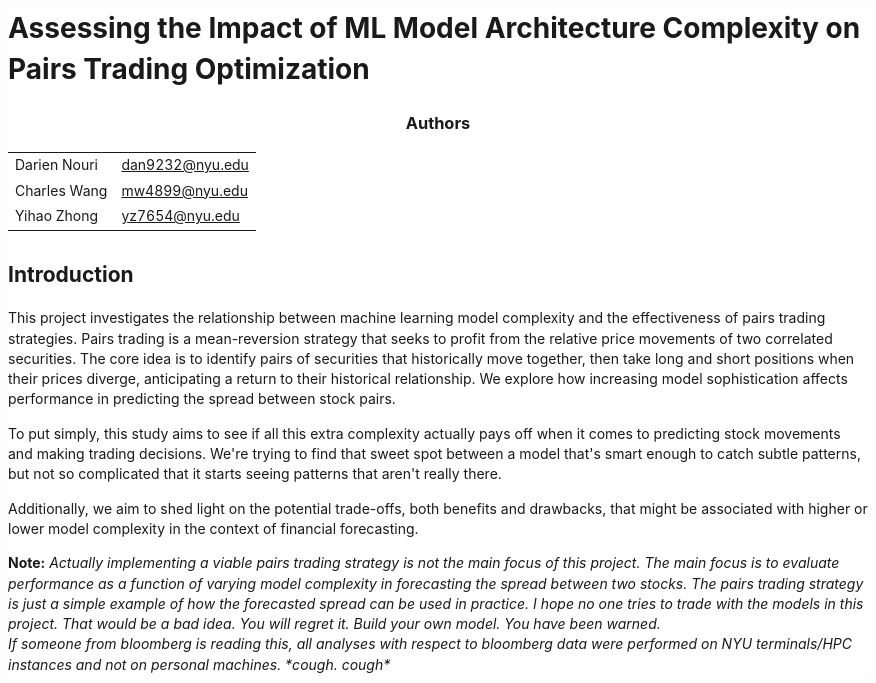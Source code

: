 # Assessing the Impact of ML Model Architecture Complexity on Pairs Trading Optimization

<div align="center">
<h3>Authors</h3>
<table>
  <tr>
    <td>Darien Nouri</td>
    <td><a href="mailto:dan9232@nyu.edu">dan9232@nyu.edu</a></td>
  </tr>
  <tr>
    <td>Charles Wang</td>
    <td><a href="mailto:mw4899@nyu.edu">mw4899@nyu.edu</a></td>
  </tr>
  <tr>
    <td>Yihao Zhong</td>
    <td><a href="mailto:yz7654@nyu.edu">yz7654@nyu.edu</a></td>
  </tr>
</table>
</div>


## Introduction

This project investigates the relationship between machine learning model complexity and the effectiveness of pairs trading strategies. Pairs trading is a mean-reversion strategy that seeks to profit from the relative price movements of two correlated securities. The core idea is to identify pairs of securities that historically move together, then take long and short positions when their prices diverge, anticipating a return to their historical relationship. We explore how increasing model sophistication affects performance in predicting the spread between stock pairs.

To put simply, this study aims to see if all this extra complexity actually pays off when it comes to predicting stock movements and making trading decisions. We're trying to find that sweet spot between a model that's smart enough to catch subtle patterns, but not so complicated that it starts seeing patterns that aren't really there. 

Additionally, we aim to shed light on the potential trade-offs, both benefits and drawbacks, that might be associated with higher or lower model complexity in the context of financial forecasting.

<p style="font-size:14px">
<b>Note:</b> <i>Actually implementing a viable pairs trading strategy is not the main focus of this project. The main focus is to evaluate performance as a function of varying model complexity in forecasting the spread between two stocks. The pairs trading strategy is just a simple example of how the forecasted spread can be used in practice. I hope no one tries to trade with the models in this project. That would be a bad idea. You will regret it. Build your own model. You have been warned.</i>
<br>
<i>If someone from bloomberg is reading this, all analyses with respect to bloomberg data were performed on NYU terminals/HPC instances and not on personal machines. *cough. cough*</i>
</p>

